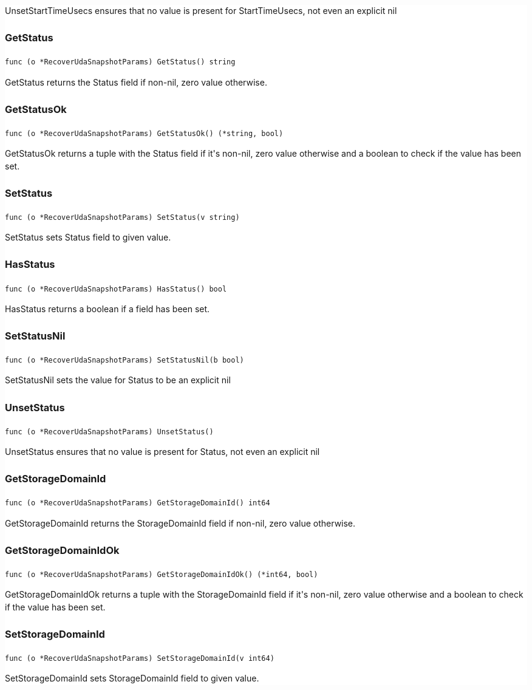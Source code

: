 UnsetStartTimeUsecs ensures that no value is present for StartTimeUsecs, not even an explicit nil
### GetStatus

`func (o *RecoverUdaSnapshotParams) GetStatus() string`

GetStatus returns the Status field if non-nil, zero value otherwise.

### GetStatusOk

`func (o *RecoverUdaSnapshotParams) GetStatusOk() (*string, bool)`

GetStatusOk returns a tuple with the Status field if it's non-nil, zero value otherwise
and a boolean to check if the value has been set.

### SetStatus

`func (o *RecoverUdaSnapshotParams) SetStatus(v string)`

SetStatus sets Status field to given value.

### HasStatus

`func (o *RecoverUdaSnapshotParams) HasStatus() bool`

HasStatus returns a boolean if a field has been set.

### SetStatusNil

`func (o *RecoverUdaSnapshotParams) SetStatusNil(b bool)`

 SetStatusNil sets the value for Status to be an explicit nil

### UnsetStatus
`func (o *RecoverUdaSnapshotParams) UnsetStatus()`

UnsetStatus ensures that no value is present for Status, not even an explicit nil
### GetStorageDomainId

`func (o *RecoverUdaSnapshotParams) GetStorageDomainId() int64`

GetStorageDomainId returns the StorageDomainId field if non-nil, zero value otherwise.

### GetStorageDomainIdOk

`func (o *RecoverUdaSnapshotParams) GetStorageDomainIdOk() (*int64, bool)`

GetStorageDomainIdOk returns a tuple with the StorageDomainId field if it's non-nil, zero value otherwise
and a boolean to check if the value has been set.

### SetStorageDomainId

`func (o *RecoverUdaSnapshotParams) SetStorageDomainId(v int64)`

SetStorageDomainId sets StorageDomainId field to given value.

